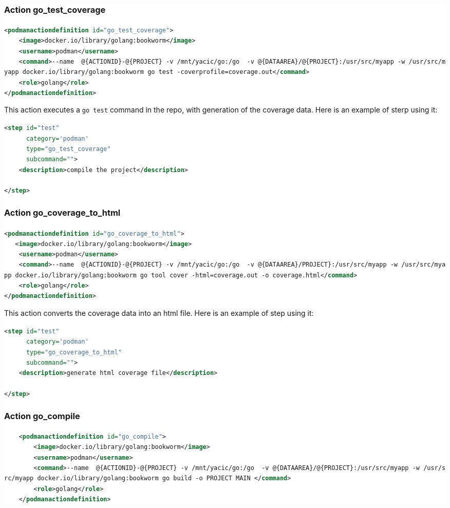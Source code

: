 ### Action go_test_coverage

```xml
<podmanactiondefinition id="go_test_coverage">
    <image>docker.io/library/golang:bookworm</image>
    <username>podman</username>
    <command>--name  @{ACTIONID}-@{PROJECT} -v /mnt/yacic/go:/go  -v @{DATAAREA}/@{PROJECT}:/usr/src/myapp -w /usr/src/myapp docker.io/library/golang:bookworm go test -coverprofile=coverage.out</command>
    <role>golang</role>
</podmanactiondefinition>
```
This action executes a `go test` command in the repo, with generation of the coverage data. Here is an example of sterp using it:

```xml
<step id="test" 
      category='podman'
      type="go_test_coverage"
      subcommand="">
    <description>compile the project</description>
  
</step>
```

### Action go_coverage_to_html

```xml
<podmanactiondefinition id="go_coverage_to_html">
   <image>docker.io/library/golang:bookworm</image>
    <username>podman</username>
    <command>--name  @{ACTIONID}-@{PROJECT} -v /mnt/yacic/go:/go  -v @{DATAAREA}/PROJECT}:/usr/src/myapp -w /usr/src/myapp docker.io/library/golang:bookworm go tool cover -html=coverage.out -o coverage.html</command>
    <role>golang</role>
</podmanactiondefinition>
```

This action converts the coverage data into an html file. Here is an example of step using it:

```xml
<step id="test" 
      category='podman'
      type="go_coverage_to_html"
      subcommand="">
    <description>generate html coverage file</description>
  
</step>
```


### Action go_compile

```xml
	<podmanactiondefinition id="go_compile">
		<image>docker.io/library/golang:bookworm</image>
		<username>podman</username>
		<command>--name  @{ACTIONID}-@{PROJECT} -v /mnt/yacic/go:/go  -v @{DATAAREA}/@{PROJECT}:/usr/src/myapp -w /usr/src/myapp docker.io/library/golang:bookworm go build -o PROJECT MAIN </command>
		<role>golang</role>
	</podmanactiondefinition>
```
